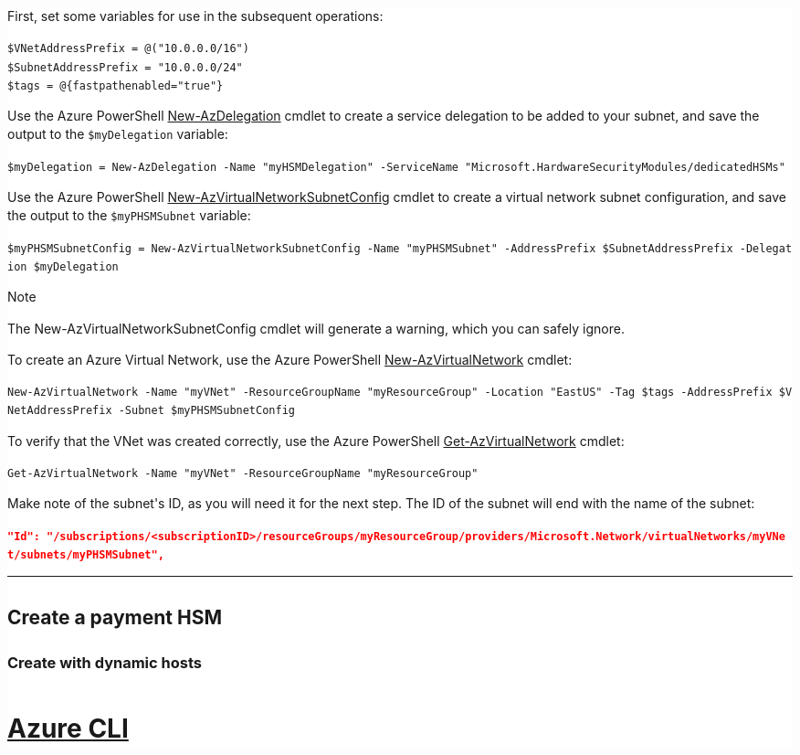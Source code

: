 First, set some variables for use in the subsequent operations:

```azurepowershell-interactive
$VNetAddressPrefix = @("10.0.0.0/16")
$SubnetAddressPrefix = "10.0.0.0/24"
$tags = @{fastpathenabled="true"}
```

Use the Azure PowerShell [New-AzDelegation](/powershell/module/az.network/new-azdelegation) cmdlet to create a service delegation to be added to your subnet, and save the output to the `$myDelegation` variable:

```azurepowershell-interactive
$myDelegation = New-AzDelegation -Name "myHSMDelegation" -ServiceName "Microsoft.HardwareSecurityModules/dedicatedHSMs"
```

Use the Azure PowerShell [New-AzVirtualNetworkSubnetConfig](/powershell/module/az.network/new-azvirtualnetworksubnetconfig) cmdlet to create a virtual network subnet configuration, and save the output to the `$myPHSMSubnet` variable:

```azurepowershell-interactive
$myPHSMSubnetConfig = New-AzVirtualNetworkSubnetConfig -Name "myPHSMSubnet" -AddressPrefix $SubnetAddressPrefix -Delegation $myDelegation
```

> [!NOTE]
> The New-AzVirtualNetworkSubnetConfig cmdlet will generate a warning, which you can safely ignore.

To create an Azure Virtual Network, use the Azure PowerShell [New-AzVirtualNetwork](/powershell/module/az.network/new-azvirtualnetwork) cmdlet:

```azurepowershell-interactive
New-AzVirtualNetwork -Name "myVNet" -ResourceGroupName "myResourceGroup" -Location "EastUS" -Tag $tags -AddressPrefix $VNetAddressPrefix -Subnet $myPHSMSubnetConfig
```

To verify that the VNet was created correctly, use the Azure PowerShell [Get-AzVirtualNetwork](/powershell/module/az.network/get-azvirtualnetwork) cmdlet:

```azurepowershell-interactive
Get-AzVirtualNetwork -Name "myVNet" -ResourceGroupName "myResourceGroup"
```

Make note of the subnet's ID, as you will need it for the next step.  The ID of the subnet will end with the name of the subnet:

```json
"Id": "/subscriptions/<subscriptionID>/resourceGroups/myResourceGroup/providers/Microsoft.Network/virtualNetworks/myVNet/subnets/myPHSMSubnet",
```

---

## Create a payment HSM

### Create with dynamic hosts

# [Azure CLI](#tab/azure-cli)
